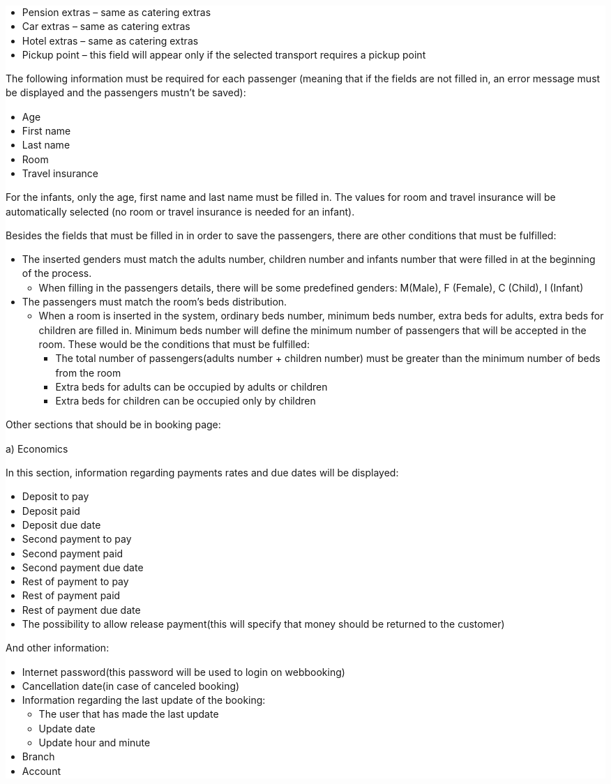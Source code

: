 * Pension extras – same as catering extras
* Car extras – same as catering extras
* Hotel extras – same as catering extras
* Pickup point – this field will appear only if the selected transport requires a pickup point

The following information must be required for each passenger (meaning that if the fields are not filled in, an error message must be displayed and the passengers mustn’t be saved):

* Age
* First name
* Last name
* Room
* Travel insurance

For the infants, only the age, first name and last name must be filled in. The values for room and travel insurance will be automatically selected (no room or travel insurance is needed for an infant).

Besides the fields that must be filled in in order to save the passengers, there are other conditions that must be fulfilled:

* The inserted genders must match the adults number, children number and infants number that were filled in at the beginning of the process.
  * When filling in the passengers details, there will be some predefined genders: M(Male), F (Female), C (Child), I (Infant)
* The passengers must match the room’s beds distribution.
  * When a room is inserted in the system, ordinary beds number, minimum beds number, extra beds for adults, extra beds for children are filled in. Minimum beds number will define the minimum number of passengers that will be accepted in the room. These would be the conditions that must be fulfilled:
    * The total number of passengers(adults number + children number) must be greater than the minimum number of beds from the room
    * Extra beds for adults can be occupied by adults or children
    * Extra beds for children can be occupied only by children

Other sections that should be in booking page:

a) Economics

In this section, information regarding payments rates and due dates will be displayed:

* Deposit to pay
* Deposit paid
* Deposit due date
* Second payment to pay
* Second payment paid
* Second payment due date
* Rest of payment to pay
* Rest of payment paid
* Rest of payment due date
* The possibility to allow release payment(this will specify that money should be returned to the customer)

And other information:

* Internet password(this password will be used to login on webbooking)
* Cancellation date(in case of canceled booking)
* Information regarding the last update of the booking:
  * The user that has made the last update
  * Update date
  * Update hour and minute
* Branch
* Account
